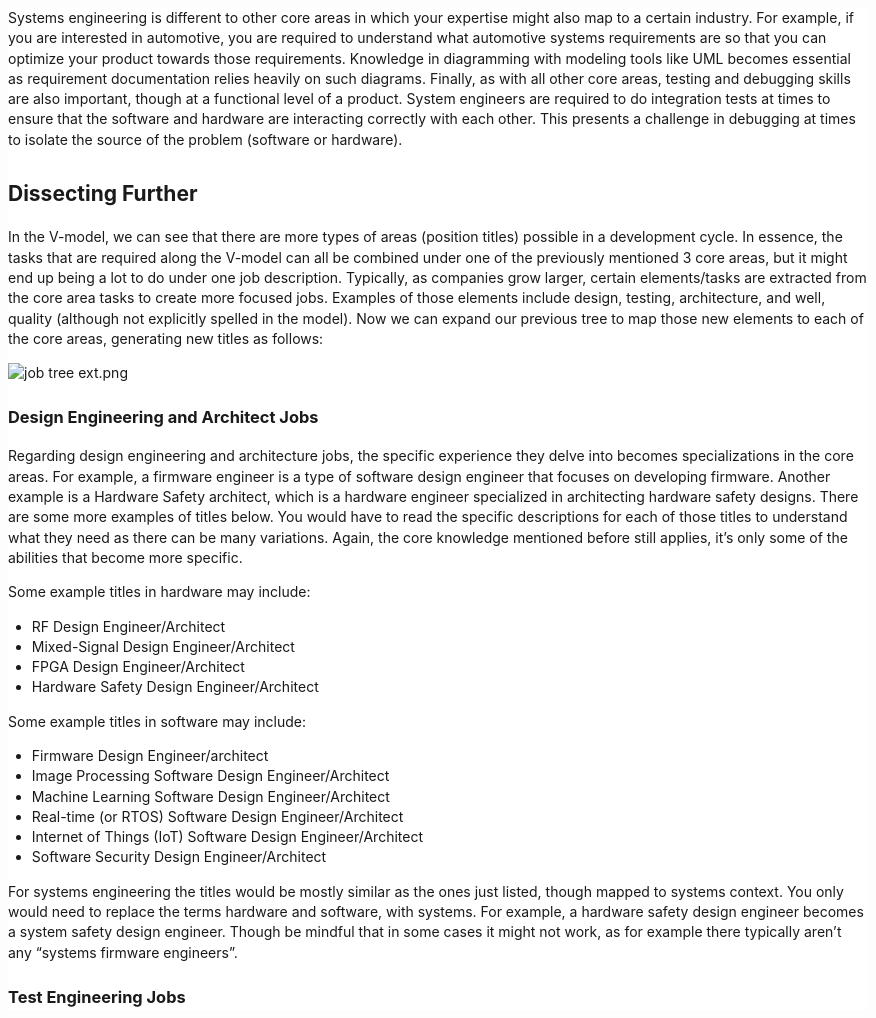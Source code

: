 Systems engineering is different to other core areas in which your expertise might also map to a certain industry. For example, if you are interested in automotive, you are required to understand what automotive systems requirements are so that you can optimize your product towards those requirements. Knowledge in diagramming with modeling tools like UML becomes essential as requirement documentation relies heavily on such diagrams. Finally, as with all other core areas, testing and debugging skills are also important, though at a functional level of a product. System engineers are required to do integration tests at times to ensure that the software and hardware are interacting correctly with each other. This presents a challenge in debugging at times to isolate the source of the problem (software or hardware).

## Dissecting Further

In the V-model, we can see that there are more types of areas (position titles) possible in a development cycle. In essence, the tasks that are required along the V-model can all be combined under one of the previously mentioned 3 core areas, but it might end up being a lot to do under one job description. Typically, as companies grow larger, certain elements/tasks are extracted from the core area tasks to create more focused jobs. Examples of those elements include design, testing, architecture, and well, quality (although not explicitly spelled in the model). Now we can expand our previous tree to map those new elements to each of the core areas, generating new titles as follows:

![job tree ext.png](https://cdn.hashnode.com/res/hashnode/image/upload/v1646994511299/eD9w3vEp_.png)

### Design Engineering and Architect Jobs

Regarding design engineering and architecture jobs, the specific experience they delve into becomes specializations in the core areas. For example, a firmware engineer is a type of software design engineer that focuses on developing firmware. Another example is a Hardware Safety architect, which is a hardware engineer specialized in architecting hardware safety designs. There are some more examples of titles below. You would have to read the specific descriptions for each of those titles to understand what they need as there can be many variations. Again, the core knowledge mentioned before still applies, it’s only some of the abilities that become more specific.

Some example titles in hardware may include:
- RF Design Engineer/Architect
- Mixed-Signal Design Engineer/Architect
- FPGA Design Engineer/Architect
- Hardware Safety Design Engineer/Architect

Some example titles in software may include:
- Firmware Design Engineer/architect
- Image Processing Software Design Engineer/Architect
- Machine Learning Software Design Engineer/Architect
- Real-time (or RTOS) Software Design Engineer/Architect
- Internet of Things (IoT) Software Design Engineer/Architect
- Software Security Design Engineer/Architect

For systems engineering the titles would be mostly similar as the ones just listed, though mapped to systems context. You only would need to replace the terms hardware and software, with systems. For example, a hardware safety design engineer becomes a system safety design engineer. Though be mindful that in some cases it might not work, as for example there typically aren’t any “systems firmware engineers”.

### Test Engineering Jobs
